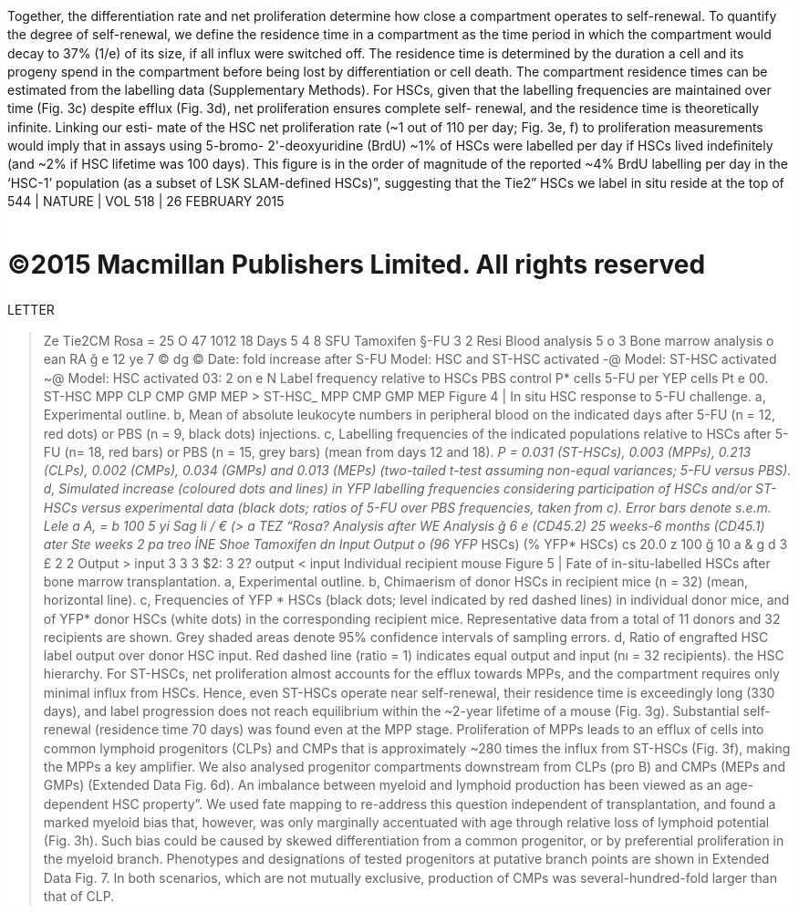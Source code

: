Together, the differentiation rate and net proliferation determine how close a compartment operates to self-renewal. To quantify the degree of self-renewal, we define the residence time in a compartment as the time period in which the compartment would decay to 37% (1/e) of its size, if all influx were switched off. The residence time is determined by the duration a cell and its progeny spend in the compartment before being lost by differentiation or cell death. The compartment residence times can be estimated from the labelling data (Supplementary Methods).
For HSCs, given that the labelling frequencies are maintained over time (Fig. 3c) despite efflux (Fig. 3d), net proliferation ensures complete self- renewal, and the residence time is theoretically infinite. Linking our esti- mate of the HSC net proliferation rate (~1 out of 110 per day; Fig. 3e, f) to proliferation measurements would imply that in assays using 5-bromo- 2'-deoxyuridine (BrdU) ~1% of HSCs were labelled per day if HSCs lived indefinitely (and ~2% if HSC lifetime was 100 days). This figure is in the order of magnitude of the reported ~4% BrdU labelling per day in the ‘HSC-1’ population (as a subset of LSK SLAM-defined HSCs)”, suggesting that the Tie2” HSCs we label in situ reside at the top of
544 | NATURE | VOL 518 | 26 FEBRUARY 2015
# ©2015 Macmillan Publishers Limited. All rights reserved
LETTER
> Ze Tie2CM Rosa = 25 O 47 1012 18 Days 5 4 8 SFU Tamoxifen §-FU 3 2 Resi Blood analysis 5 o 3 Bone marrow analysis o ean RA ğ e 12 ye 7 © dg © Date: fold increase after S-FU Model: HSC and ST-HSC activated -@ Model: ST-HSC activated ~@ Model: HSC activated 03: 2 on e N Label frequency relative to HSCs PBS control P* cells 5-FU per YEP cells Pt e 00. ST-HSC MPP CLP CMP GMP MEP > ST-HSC_ MPP CMP GMP MEP
Figure 4 | In situ HSC response to 5-FU challenge. a, Experimental outline. b, Mean of absolute leukocyte numbers in peripheral blood on the indicated days after 5-FU (n = 12, red dots) or PBS (n = 9, black dots) injections. c, Labelling frequencies of the indicated populations relative to HSCs after 5-FU (n= 18, red bars) or PBS (n = 15, grey bars) (mean from days 12 and 18). *P = 0.031 (ST-HSCs), 0.003 (MPPs), 0.213 (CLPs), 0.002 (CMPs), 0.034 (GMPs) and 0.013 (MEPs) (two-tailed t-test assuming non-equal variances; 5-FU versus PBS). d, Simulated increase (coloured dots and lines) in YFP labelling frequencies considering participation of HSCs and/or ST-HSCs versus experimental data (black dots; ratios of 5-FU over PBS frequencies, taken from c). Error bars denote s.e.m.
Lele a A, = b 100 5 yi Sag li / € (> a TEZ “Rosa? Analysis after WE Analysis ğ 6 e (CD45.2) 25 weeks-6 months (CD45.1) ater Ste weeks 2 pa treo İNE Shoe Tamoxifen dn Input Output o (96 YFP* HSCs) (% YFP* HSCs) cs 20.0 z 100 ğ 10 a & g d 3 £ 2 2 Output > input 3 3 3 $2: 3 2? output < input Individual recipient mouse
Figure 5 | Fate of in-situ-labelled HSCs after bone marrow transplantation. a, Experimental outline. b, Chimaerism of donor HSCs in recipient mice (n = 32) (mean, horizontal line). c, Frequencies of YFP * HSCs (black dots; level indicated by red dashed lines) in individual donor mice, and of YFP* donor HSCs (white dots) in the corresponding recipient mice. Representative data from a total of 11 donors and 32 recipients are shown. Grey shaded areas denote 95% confidence intervals of sampling errors. d, Ratio of engrafted HSC label output over donor HSC input. Red dashed line (ratio = 1) indicates equal output and input (nı = 32 recipients).
the HSC hierarchy. For ST-HSCs, net proliferation almost accounts for the efflux towards MPPs, and the compartment requires only minimal influx from HSCs. Hence, even ST-HSCs operate near self-renewal, their residence time is exceedingly long (330 days), and label progression does not reach equilibrium within the ~2-year lifetime of a mouse (Fig. 3g). Substantial self-renewal (residence time 70 days) was found even at the MPP stage. Proliferation of MPPs leads to an efflux of cells into common lymphoid progenitors (CLPs) and CMPs that is approximately ~280 times the influx from ST-HSCs (Fig. 3f), making the MPPs a key amplifier. We also analysed progenitor compartments downstream from CLPs (pro B) and CMPs (MEPs and GMPs) (Extended Data Fig. 6d).
An imbalance between myeloid and lymphoid production has been viewed as an age-dependent HSC property”. We used fate mapping to re-address this question independent of transplantation, and found a marked myeloid bias that, however, was only marginally accentuated with age through relative loss of lymphoid potential (Fig. 3h). Such bias could be caused by skewed differentiation from a common progenitor, or by preferential proliferation in the myeloid branch. Phenotypes and designations of tested progenitors at putative branch points are shown in Extended Data Fig. 7. In both scenarios, which are not mutually exclusive, production of CMPs was several-hundred-fold larger than that of CLP.